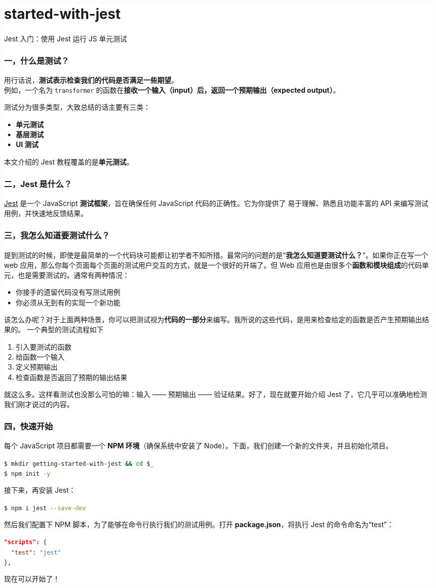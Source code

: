 # started-with-jest
Jest 入门：使用 Jest 运行 JS 单元测试

### 一，什么是测试？
用行话说，**测试表示检查我们的代码是否满足一些期望**。<br>
例如，一个名为 `transformer` 的函数在**接收一个输入（input）后，返回一个预期输出（expected output）**。

测试分为很多类型，大致总结的话主要有三类：
- **单元测试**
- **基层测试**
- **UI 测试**

本文介绍的 Jest 教程覆盖的是**单元测试**。

### 二，Jest 是什么？
[Jest](https://www.jestjs.cn/) 是一个 JavaScript **测试框架**，旨在确保任何 JavaScript 代码的正确性。它为你提供了 易于理解、熟悉且功能丰富的 API 来编写测试用例，并快速地反馈结果。


### 三，我怎么知道要测试什么？
提到测试的时候，即使是最简单的一个代码块可能都让初学者不知所措。最常问的问题的是“**我怎么知道要测试什么？**”。如果你正在写一个 web 应用，那么你每个页面每个页面的测试用户交互的方式，就是一个很好的开端了。但 Web 应用也是由很多个**函数和模块组成**的代码单元，也是需要测试的。通常有两种情况：
- 你接手的遗留代码没有写测试用例
- 你必须从无到有的实现一个新功能

该怎么办呢？对于上面两种场景，你可以把测试视为**代码的一部分**来编写。我所说的这些代码，是用来检查给定的函数是否产生预期输出结果的。 一个典型的测试流程如下
1. 引入要测试的函数
2. 给函数一个输入
3. 定义预期输出
4. 检查函数是否返回了预期的输出结果

就这么多。这样看测试也没那么可怕的嘛：输入 —— 预期输出 —— 验证结果。好了，现在就要开始介绍 Jest 了，它几乎可以准确地检测我们刚才说过的内容。

### 四，快速开始
每个 JavaScript 项目都需要一个 **NPM 环境**（确保系统中安装了 Node）。下面，我们创建一个新的文件夹，并且初始化项目。

```bash
$ mkdir getting-started-with-jest && cd $_
$ npm init -y
```

接下来，再安装 Jest：

```bash
$ npm i jest --save-dev
```

然后我们配置下 NPM 脚本，为了能够在命令行执行我们的测试用例。打开 **package.json**，将执行 Jest 的命令命名为“test”：

```json
"scripts": {
  "test": "jest"
},
```
现在可以开始了！
